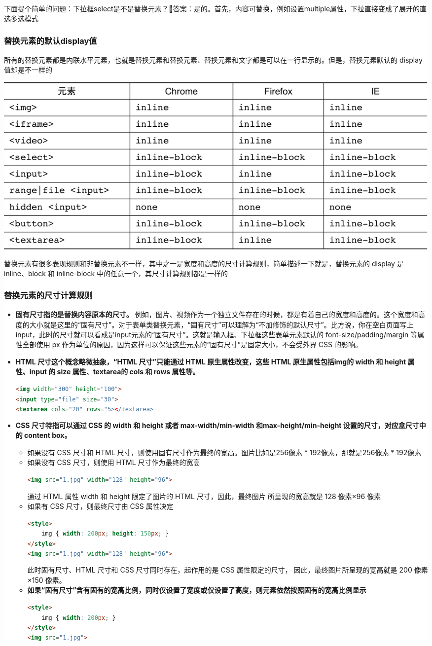 下面提个简单的问题：下拉框select是不是替换元素？答案：是的。首先，内容可替换，例如设置multiple属性，下拉直接变成了展开的直选多选模式

### 替换元素的默认display值
所有的替换元素都是内联水平元素，也就是替换元素和替换元素、替换元素和文字都是可以在一行显示的。但是，替换元素默认的 display 值却是不一样的

![](./media/替换元素.png)

替换元素有很多表现规则和非替换元素不一样，其中之一是宽度和高度的尺寸计算规则，简单描述一下就是，替换元素的 display 是 inline、block 和 inline-block 中的任意一个，其尺寸计算规则都是一样的

### 替换元素的尺寸计算规则
+ **固有尺寸指的是替换内容原本的尺寸。** 例如，图片、视频作为一个独立文件存在的时候，都是有着自己的宽度和高度的。这个宽度和高度的大小就是这里的“固有尺寸”。对于表单类替换元素，“固有尺寸”可以理解为“不加修饰的默认尺寸”。比方说，你在空白页面写上 input，此时的尺寸就可以看成是input元素的“固有尺寸”。这就是输入框、下拉框这些表单元素默认的 font-size/padding/margin 等属性全部使用 px 作为单位的原因，因为这样可以保证这些元素的“固有尺寸”是固定大小，不会受外界 CSS 的影响。
+ **HTML 尺寸这个概念略微抽象，“HTML 尺寸”只能通过
HTML 原生属性改变，这些 HTML 原生属性包括img的 width 和 height 属性、input 的 size 属性、textarea的 cols 和 rows 属性等。**
  ```html
  <img width="300" height="100">
  <input type="file" size="30">
  <textarea cols="20" rows="5></textarea>
  ```

+ **CSS 尺寸特指可以通过 CSS 的 width 和 height 或者 max-width/min-width 和max-height/min-height 设置的尺寸，对应盒尺寸中的 content box。**
  + 如果没有 CSS 尺寸和 HTML 尺寸，则使用固有尺寸作为最终的宽高。图片比如是256像素 * 192像素，那就是256像素 * 192像素
  + 如果没有 CSS 尺寸，则使用 HTML 尺寸作为最终的宽高
    ```html
    <img src="1.jpg" width="128" height="96">
    ```
    通过 HTML 属性 width 和 height 限定了图片的 HTML 尺寸，因此，最终图片 所呈现的宽高就是 128 像素×96 像素
  + 如果有 CSS 尺寸，则最终尺寸由 CSS 属性决定
    ```html
    <style>
        img { width: 200px; height: 150px; }
    </style>
    <img src="1.jpg" width="128" height="96">
    ```
    此时固有尺寸、HTML 尺寸和 CSS 尺寸同时存在，起作用的是 CSS 属性限定的尺寸， 因此，最终图片所呈现的宽高就是 200 像素×150 像素。
  + **如果“固有尺寸”含有固有的宽高比例，同时仅设置了宽度或仅设置了高度，则元素依然按照固有的宽高比例显示**
    ```html
    <style>
        img { width: 200px; }
    </style>
    <img src="1.jpg">
    ```